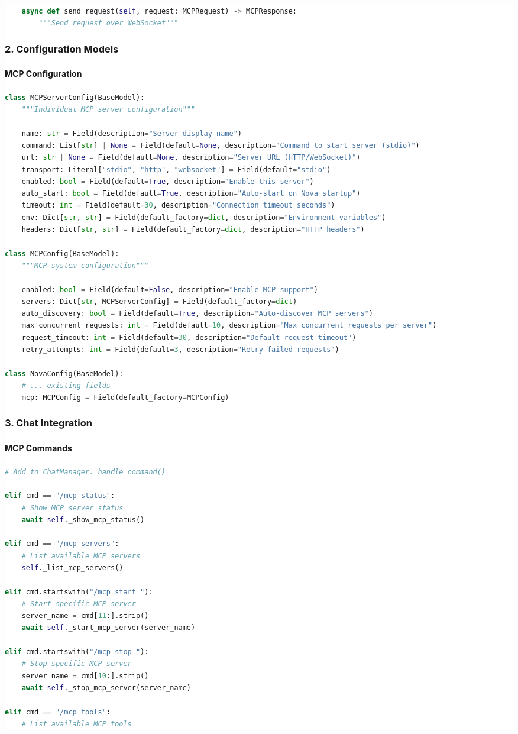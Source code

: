 ```python
    async def send_request(self, request: MCPRequest) -> MCPResponse:
        """Send request over WebSocket"""
```

### 2. Configuration Models

#### MCP Configuration
```python
class MCPServerConfig(BaseModel):
    """Individual MCP server configuration"""

    name: str = Field(description="Server display name")
    command: List[str] | None = Field(default=None, description="Command to start server (stdio)")
    url: str | None = Field(default=None, description="Server URL (HTTP/WebSocket)")
    transport: Literal["stdio", "http", "websocket"] = Field(default="stdio")
    enabled: bool = Field(default=True, description="Enable this server")
    auto_start: bool = Field(default=True, description="Auto-start on Nova startup")
    timeout: int = Field(default=30, description="Connection timeout seconds")
    env: Dict[str, str] = Field(default_factory=dict, description="Environment variables")
    headers: Dict[str, str] = Field(default_factory=dict, description="HTTP headers")

class MCPConfig(BaseModel):
    """MCP system configuration"""

    enabled: bool = Field(default=False, description="Enable MCP support")
    servers: Dict[str, MCPServerConfig] = Field(default_factory=dict)
    auto_discovery: bool = Field(default=True, description="Auto-discover MCP servers")
    max_concurrent_requests: int = Field(default=10, description="Max concurrent requests per server")
    request_timeout: int = Field(default=30, description="Default request timeout")
    retry_attempts: int = Field(default=3, description="Retry failed requests")

class NovaConfig(BaseModel):
    # ... existing fields
    mcp: MCPConfig = Field(default_factory=MCPConfig)
```

### 3. Chat Integration

#### MCP Commands
```python
# Add to ChatManager._handle_command()

elif cmd == "/mcp status":
    # Show MCP server status
    await self._show_mcp_status()

elif cmd == "/mcp servers":
    # List available MCP servers
    self._list_mcp_servers()

elif cmd.startswith("/mcp start "):
    # Start specific MCP server
    server_name = cmd[11:].strip()
    await self._start_mcp_server(server_name)

elif cmd.startswith("/mcp stop "):
    # Stop specific MCP server
    server_name = cmd[10:].strip()
    await self._stop_mcp_server(server_name)

elif cmd == "/mcp tools":
    # List available MCP tools
```